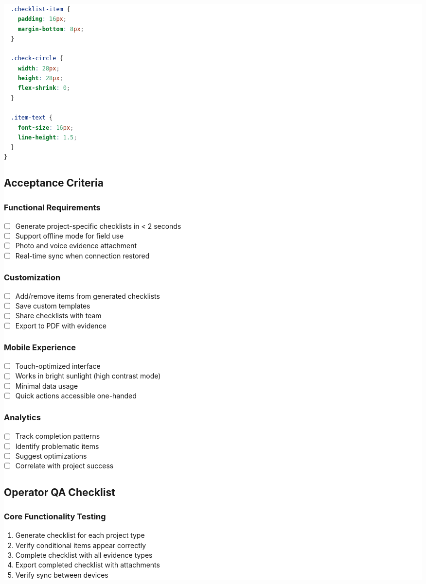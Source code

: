 ```css
  .checklist-item {
    padding: 16px;
    margin-bottom: 8px;
  }
  
  .check-circle {
    width: 28px;
    height: 28px;
    flex-shrink: 0;
  }
  
  .item-text {
    font-size: 16px;
    line-height: 1.5;
  }
}
```

## Acceptance Criteria

### Functional Requirements
- [ ] Generate project-specific checklists in < 2 seconds
- [ ] Support offline mode for field use
- [ ] Photo and voice evidence attachment
- [ ] Real-time sync when connection restored

### Customization
- [ ] Add/remove items from generated checklists
- [ ] Save custom templates
- [ ] Share checklists with team
- [ ] Export to PDF with evidence

### Mobile Experience
- [ ] Touch-optimized interface
- [ ] Works in bright sunlight (high contrast mode)
- [ ] Minimal data usage
- [ ] Quick actions accessible one-handed

### Analytics
- [ ] Track completion patterns
- [ ] Identify problematic items
- [ ] Suggest optimizations
- [ ] Correlate with project success

## Operator QA Checklist

### Core Functionality Testing
1. Generate checklist for each project type
2. Verify conditional items appear correctly
3. Complete checklist with all evidence types
4. Export completed checklist with attachments
5. Verify sync between devices
